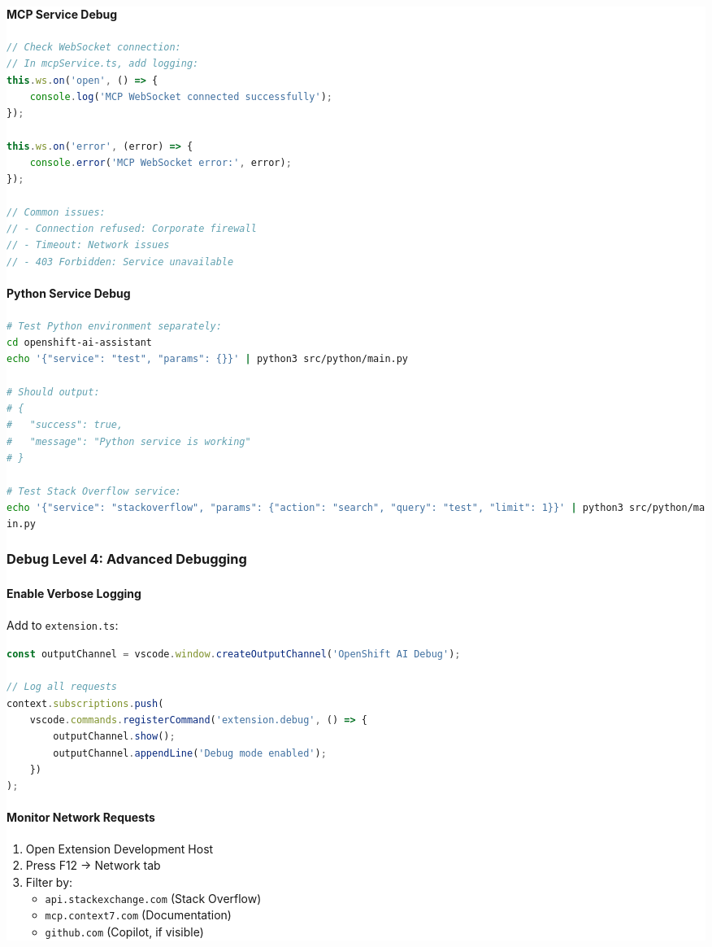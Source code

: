 #### MCP Service Debug
```javascript
// Check WebSocket connection:
// In mcpService.ts, add logging:
this.ws.on('open', () => {
    console.log('MCP WebSocket connected successfully');
});

this.ws.on('error', (error) => {
    console.error('MCP WebSocket error:', error);
});

// Common issues:
// - Connection refused: Corporate firewall
// - Timeout: Network issues
// - 403 Forbidden: Service unavailable
```

#### Python Service Debug
```bash
# Test Python environment separately:
cd openshift-ai-assistant
echo '{"service": "test", "params": {}}' | python3 src/python/main.py

# Should output:
# {
#   "success": true,
#   "message": "Python service is working"
# }

# Test Stack Overflow service:
echo '{"service": "stackoverflow", "params": {"action": "search", "query": "test", "limit": 1}}' | python3 src/python/main.py
```

### Debug Level 4: Advanced Debugging

#### Enable Verbose Logging
Add to `extension.ts`:
```typescript
const outputChannel = vscode.window.createOutputChannel('OpenShift AI Debug');

// Log all requests
context.subscriptions.push(
    vscode.commands.registerCommand('extension.debug', () => {
        outputChannel.show();
        outputChannel.appendLine('Debug mode enabled');
    })
);
```

#### Monitor Network Requests
1. Open Extension Development Host
2. Press F12 → Network tab
3. Filter by:
   - `api.stackexchange.com` (Stack Overflow)
   - `mcp.context7.com` (Documentation)
   - `github.com` (Copilot, if visible)
